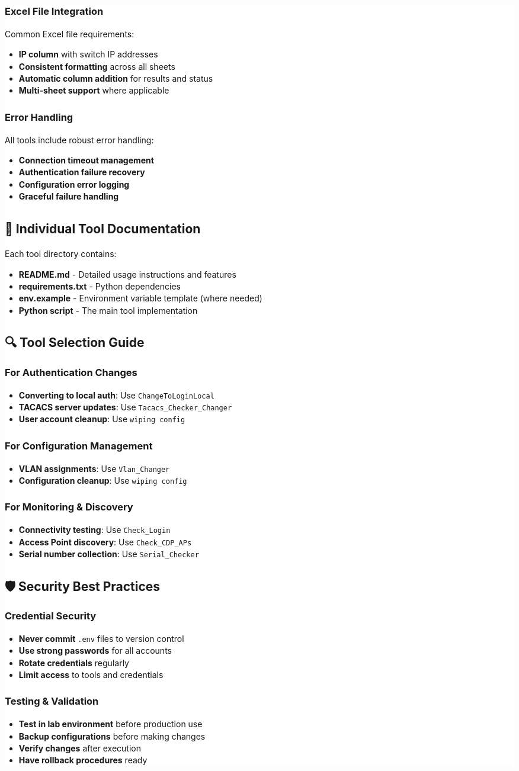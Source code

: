 ### Excel File Integration
Common Excel file requirements:
- **IP column** with switch IP addresses
- **Consistent formatting** across all sheets
- **Automatic column addition** for results and status
- **Multi-sheet support** where applicable

### Error Handling
All tools include robust error handling:
- **Connection timeout management**
- **Authentication failure recovery**
- **Configuration error logging**
- **Graceful failure handling**

## 📖 Individual Tool Documentation

Each tool directory contains:
- **README.md** - Detailed usage instructions and features
- **requirements.txt** - Python dependencies
- **env.example** - Environment variable template (where needed)
- **Python script** - The main tool implementation

## 🔍 Tool Selection Guide

### For Authentication Changes
- **Converting to local auth**: Use `ChangeToLoginLocal`
- **TACACS server updates**: Use `Tacacs_Checker_Changer`
- **User account cleanup**: Use `wiping config`

### For Configuration Management
- **VLAN assignments**: Use `Vlan_Changer`
- **Configuration cleanup**: Use `wiping config`

### For Monitoring & Discovery
- **Connectivity testing**: Use `Check_Login`
- **Access Point discovery**: Use `Check_CDP_APs`
- **Serial number collection**: Use `Serial_Checker`

## 🛡️ Security Best Practices

### Credential Security
- **Never commit** `.env` files to version control
- **Use strong passwords** for all accounts
- **Rotate credentials** regularly
- **Limit access** to tools and credentials

### Testing & Validation
- **Test in lab environment** before production use
- **Backup configurations** before making changes
- **Verify changes** after execution
- **Have rollback procedures** ready
